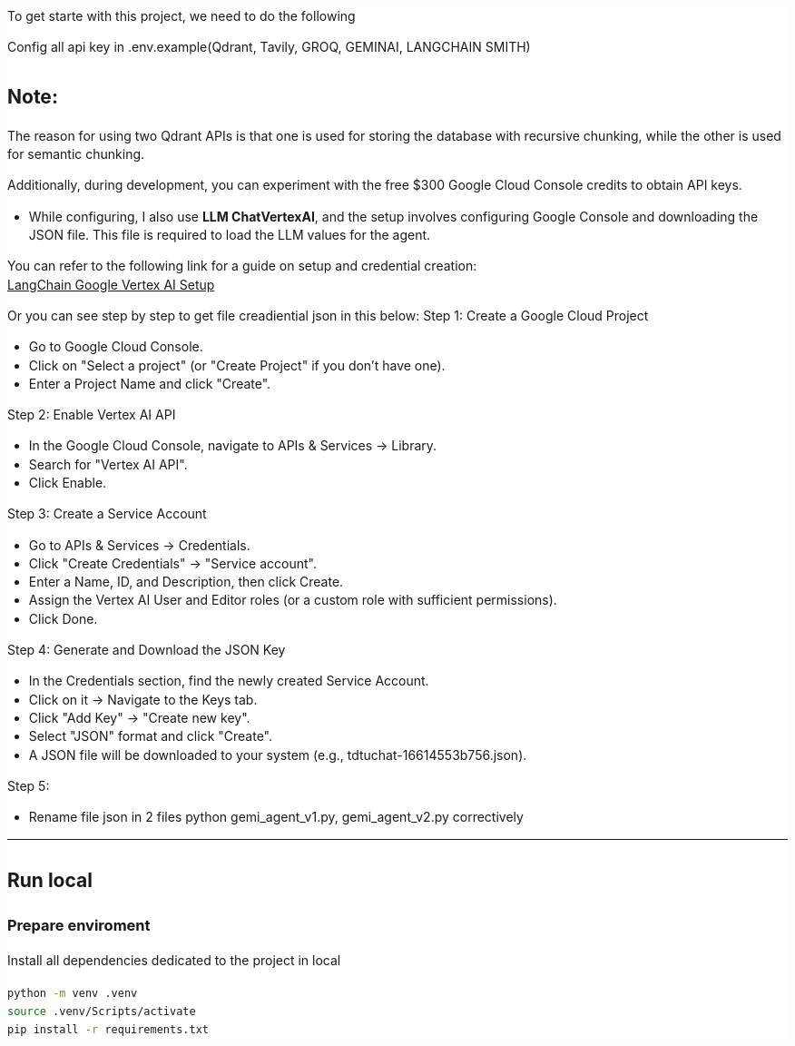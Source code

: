 To get starte with this project, we need to do the following

Config all api key in .env.example(Qdrant, Tavily, GROQ, GEMINAI, LANGCHAIN SMITH)

## Note:  

The reason for using two Qdrant APIs is that one is used for storing the database with recursive chunking, while the other is used for semantic chunking.  

Additionally, during development, you can experiment with the free $300 Google Cloud Console credits to obtain API keys.  

- While configuring, I also use **LLM ChatVertexAI**, and the setup involves configuring Google Console and downloading the JSON file. This file is required to load the LLM values for the agent.  

You can refer to the following link for a guide on setup and credential creation:  
[LangChain Google Vertex AI Setup](https://python.langchain.com/docs/integrations/chat/google_vertex_ai_palm/)

Or you can see step by step to get file creadiential json in this below:
Step 1: Create a Google Cloud Project
- Go to Google Cloud Console.
- Click on "Select a project" (or "Create Project" if you don’t have one).
- Enter a Project Name and click "Create".

Step 2: Enable Vertex AI API
- In the Google Cloud Console, navigate to APIs & Services → Library.
- Search for "Vertex AI API".
- Click Enable.

Step 3: Create a Service Account
- Go to APIs & Services → Credentials.
- Click "Create Credentials" → "Service account".
- Enter a Name, ID, and Description, then click Create.
- Assign the Vertex AI User and Editor roles (or a custom role with sufficient permissions).
- Click Done.

Step 4: Generate and Download the JSON Key
- In the Credentials section, find the newly created Service Account.
- Click on it → Navigate to the Keys tab.
- Click "Add Key" → "Create new key".
- Select "JSON" format and click "Create".
- A JSON file will be downloaded to your system (e.g., tdtuchat-16614553b756.json).

Step 5: 
- Rename file json in 2 files python gemi_agent_v1.py, gemi_agent_v2.py correctively

-----------------------

## Run local 

### Prepare enviroment 
Install all dependencies dedicated to the project in local

```bash
python -m venv .venv
source .venv/Scripts/activate
pip install -r requirements.txt
```
